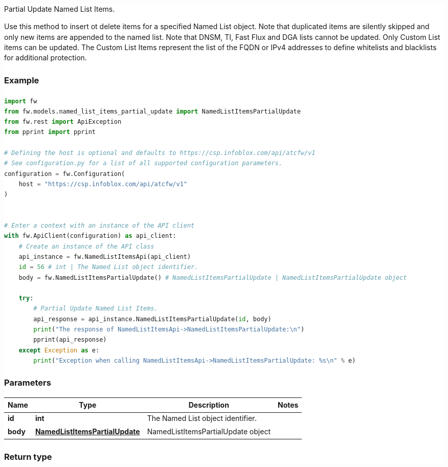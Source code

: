 Partial Update Named List Items.

Use this method to insert ot delete items  for a specified Named List object. Note that duplicated items are silently skipped and only new items are appended to the named list. Note that DNSM, TI, Fast Flux and DGA lists cannot be updated. Only Custom List items can be updated.  The Custom List Items represent the list of the FQDN or IPv4 addresses to define whitelists and blacklists for additional protection. 

### Example


```python
import fw
from fw.models.named_list_items_partial_update import NamedListItemsPartialUpdate
from fw.rest import ApiException
from pprint import pprint

# Defining the host is optional and defaults to https://csp.infoblox.com/api/atcfw/v1
# See configuration.py for a list of all supported configuration parameters.
configuration = fw.Configuration(
    host = "https://csp.infoblox.com/api/atcfw/v1"
)


# Enter a context with an instance of the API client
with fw.ApiClient(configuration) as api_client:
    # Create an instance of the API class
    api_instance = fw.NamedListItemsApi(api_client)
    id = 56 # int | The Named List object identifier.
    body = fw.NamedListItemsPartialUpdate() # NamedListItemsPartialUpdate | NamedListItemsPartialUpdate object

    try:
        # Partial Update Named List Items.
        api_response = api_instance.NamedListItemsPartialUpdate(id, body)
        print("The response of NamedListItemsApi->NamedListItemsPartialUpdate:\n")
        pprint(api_response)
    except Exception as e:
        print("Exception when calling NamedListItemsApi->NamedListItemsPartialUpdate: %s\n" % e)
```



### Parameters


Name | Type | Description  | Notes
------------- | ------------- | ------------- | -------------
 **id** | **int**| The Named List object identifier. | 
 **body** | [**NamedListItemsPartialUpdate**](NamedListItemsPartialUpdate.md)| NamedListItemsPartialUpdate object | 

### Return type
